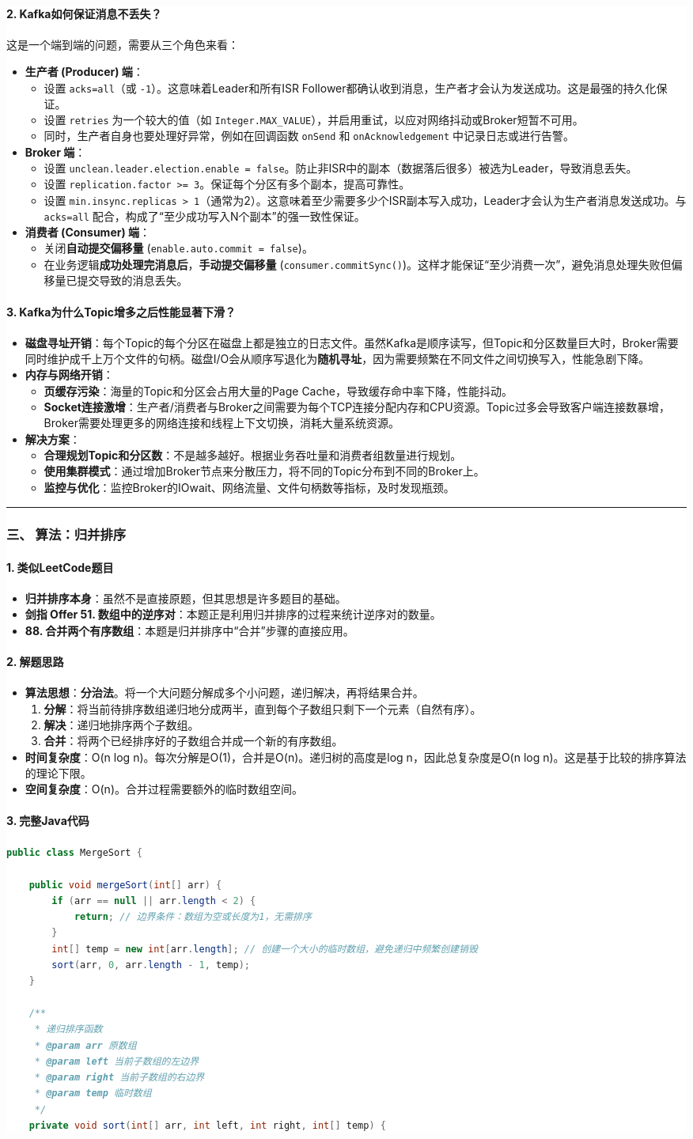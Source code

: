 #### 2. Kafka如何保证消息不丢失？
这是一个端到端的问题，需要从三个角色来看：
*   **生产者 (Producer) 端**：
    *   设置 `acks=all`（或 `-1`）。这意味着Leader和所有ISR Follower都确认收到消息，生产者才会认为发送成功。这是最强的持久化保证。
    *   设置 `retries` 为一个较大的值（如 `Integer.MAX_VALUE`），并启用重试，以应对网络抖动或Broker短暂不可用。
    *   同时，生产者自身也要处理好异常，例如在回调函数 `onSend` 和 `onAcknowledgement` 中记录日志或进行告警。
*   **Broker 端**：
    *   设置 `unclean.leader.election.enable = false`。防止非ISR中的副本（数据落后很多）被选为Leader，导致消息丢失。
    *   设置 `replication.factor >= 3`。保证每个分区有多个副本，提高可靠性。
    *   设置 `min.insync.replicas > 1`（通常为2）。这意味着至少需要多少个ISR副本写入成功，Leader才会认为生产者消息发送成功。与 `acks=all` 配合，构成了“至少成功写入N个副本”的强一致性保证。
*   **消费者 (Consumer) 端**：
    *   关闭**自动提交偏移量** (`enable.auto.commit = false`)。
    *   在业务逻辑**成功处理完消息后**，**手动提交偏移量** (`consumer.commitSync()`)。这样才能保证“至少消费一次”，避免消息处理失败但偏移量已提交导致的消息丢失。

#### 3. Kafka为什么Topic增多之后性能显著下滑？
*   **磁盘寻址开销**：每个Topic的每个分区在磁盘上都是独立的日志文件。虽然Kafka是顺序读写，但Topic和分区数量巨大时，Broker需要同时维护成千上万个文件的句柄。磁盘I/O会从顺序写退化为**随机寻址**，因为需要频繁在不同文件之间切换写入，性能急剧下降。
*   **内存与网络开销**：
    *   **页缓存污染**：海量的Topic和分区会占用大量的Page Cache，导致缓存命中率下降，性能抖动。
    *   **Socket连接激增**：生产者/消费者与Broker之间需要为每个TCP连接分配内存和CPU资源。Topic过多会导致客户端连接数暴增，Broker需要处理更多的网络连接和线程上下文切换，消耗大量系统资源。
*   **解决方案**：
    *   **合理规划Topic和分区数**：不是越多越好。根据业务吞吐量和消费者组数量进行规划。
    *   **使用集群模式**：通过增加Broker节点来分散压力，将不同的Topic分布到不同的Broker上。
    *   **监控与优化**：监控Broker的IOwait、网络流量、文件句柄数等指标，及时发现瓶颈。

---

### 三、 算法：归并排序

#### 1. 类似LeetCode题目
*   **归并排序本身**：虽然不是直接原题，但其思想是许多题目的基础。
*   **剑指 Offer 51. 数组中的逆序对**：本题正是利用归并排序的过程来统计逆序对的数量。
*   **88. 合并两个有序数组**：本题是归并排序中“合并”步骤的直接应用。

#### 2. 解题思路
*   **算法思想**：**分治法**。将一个大问题分解成多个小问题，递归解决，再将结果合并。
    1.  **分解**：将当前待排序数组递归地分成两半，直到每个子数组只剩下一个元素（自然有序）。
    2.  **解决**：递归地排序两个子数组。
    3.  **合并**：将两个已经排序好的子数组合并成一个新的有序数组。
*   **时间复杂度**：O(n log n)。每次分解是O(1)，合并是O(n)。递归树的高度是log n，因此总复杂度是O(n log n)。这是基于比较的排序算法的理论下限。
*   **空间复杂度**：O(n)。合并过程需要额外的临时数组空间。

#### 3. 完整Java代码
```java
public class MergeSort {

    public void mergeSort(int[] arr) {
        if (arr == null || arr.length < 2) {
            return; // 边界条件：数组为空或长度为1，无需排序
        }
        int[] temp = new int[arr.length]; // 创建一个大小的临时数组，避免递归中频繁创建销毁
        sort(arr, 0, arr.length - 1, temp);
    }

    /**
     * 递归排序函数
     * @param arr 原数组
     * @param left 当前子数组的左边界
     * @param right 当前子数组的右边界
     * @param temp 临时数组
     */
    private void sort(int[] arr, int left, int right, int[] temp) {
```